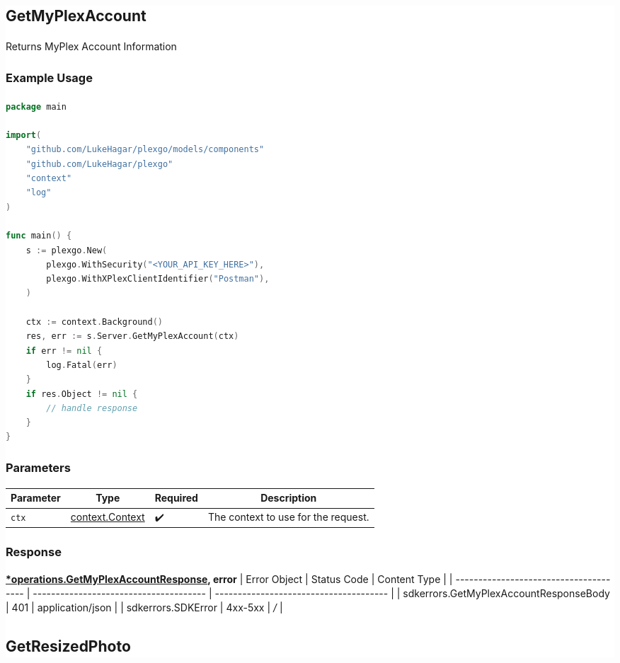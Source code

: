 ## GetMyPlexAccount

Returns MyPlex Account Information

### Example Usage

```go
package main

import(
	"github.com/LukeHagar/plexgo/models/components"
	"github.com/LukeHagar/plexgo"
	"context"
	"log"
)

func main() {
    s := plexgo.New(
        plexgo.WithSecurity("<YOUR_API_KEY_HERE>"),
        plexgo.WithXPlexClientIdentifier("Postman"),
    )

    ctx := context.Background()
    res, err := s.Server.GetMyPlexAccount(ctx)
    if err != nil {
        log.Fatal(err)
    }
    if res.Object != nil {
        // handle response
    }
}
```

### Parameters

| Parameter                                             | Type                                                  | Required                                              | Description                                           |
| ----------------------------------------------------- | ----------------------------------------------------- | ----------------------------------------------------- | ----------------------------------------------------- |
| `ctx`                                                 | [context.Context](https://pkg.go.dev/context#Context) | :heavy_check_mark:                                    | The context to use for the request.                   |


### Response

**[*operations.GetMyPlexAccountResponse](../../models/operations/getmyplexaccountresponse.md), error**
| Error Object                           | Status Code                            | Content Type                           |
| -------------------------------------- | -------------------------------------- | -------------------------------------- |
| sdkerrors.GetMyPlexAccountResponseBody | 401                                    | application/json                       |
| sdkerrors.SDKError                     | 4xx-5xx                                | */*                                    |

## GetResizedPhoto
